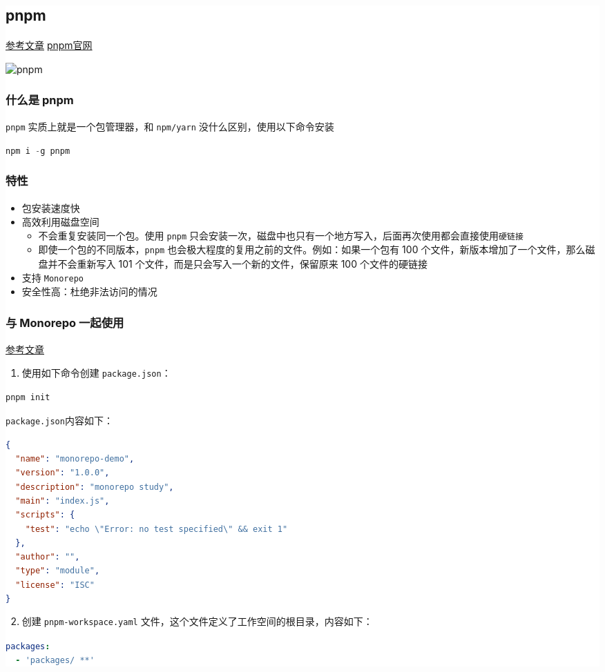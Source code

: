 
## pnpm

[参考文章](https://juejin.cn/post/6932046455733485575)
[pnpm官网](https://pnpm.io/zh/motivation)

![pnpm](/assets/blog/node/pnpm.jpeg)

### 什么是 pnpm

`pnpm` 实质上就是一个包管理器，和 `npm/yarn` 没什么区别，使用以下命令安装

```js
npm i -g pnpm
```

### 特性

- 包安装速度快
- 高效利用磁盘空间
  - 不会重复安装同一个包。使用 `pnpm` 只会安装一次，磁盘中也只有一个地方写入，后面再次使用都会直接使用`硬链接`
  - 即使一个包的不同版本，`pnpm` 也会极大程度的复用之前的文件。例如：如果一个包有 100 个文件，新版本增加了一个文件，那么磁盘并不会重新写入 101 个文件，而是只会写入一个新的文件，保留原来 100 个文件的硬链接
- 支持 `Monorepo`
- 安全性高：杜绝非法访问的情况

### 与 Monorepo 一起使用

[参考文章](https://juejin.cn/post/7115058575801581605)

1. 使用如下命令创建 `package.json`：

```js
pnpm init
```

`package.json`内容如下：

```json
{
  "name": "monorepo-demo",
  "version": "1.0.0",
  "description": "monorepo study",
  "main": "index.js",
  "scripts": {
    "test": "echo \"Error: no test specified\" && exit 1"
  },
  "author": "",
  "type": "module",
  "license": "ISC"
}
```

2. 创建 `pnpm-workspace.yaml` 文件，这个文件定义了工作空间的根目录，内容如下：

```yaml
packages:
  - 'packages/ **'
```
